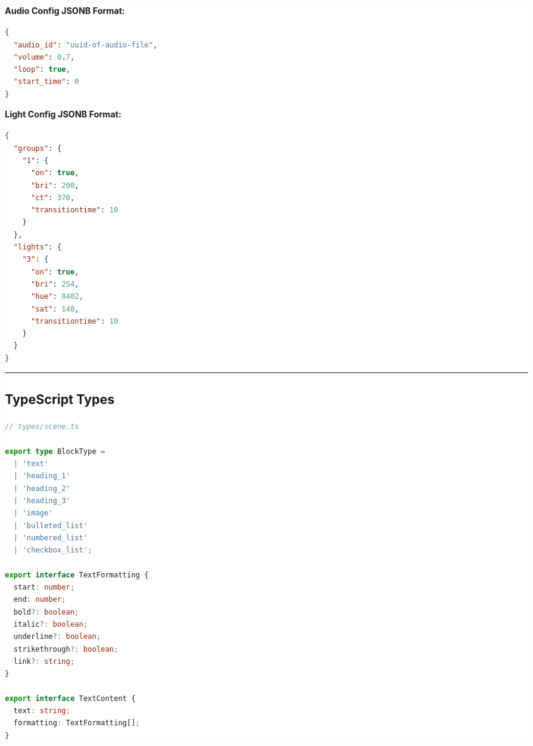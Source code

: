 **Audio Config JSONB Format:**
```json
{
  "audio_id": "uuid-of-audio-file",
  "volume": 0.7,
  "loop": true,
  "start_time": 0
}
```

**Light Config JSONB Format:**
```json
{
  "groups": {
    "1": {
      "on": true,
      "bri": 200,
      "ct": 370,
      "transitiontime": 10
    }
  },
  "lights": {
    "3": {
      "on": true,
      "bri": 254,
      "hue": 8402,
      "sat": 140,
      "transitiontime": 10
    }
  }
}
```

---

## TypeScript Types

```typescript
// types/scene.ts

export type BlockType =
  | 'text'
  | 'heading_1'
  | 'heading_2'
  | 'heading_3'
  | 'image'
  | 'bulleted_list'
  | 'numbered_list'
  | 'checkbox_list';

export interface TextFormatting {
  start: number;
  end: number;
  bold?: boolean;
  italic?: boolean;
  underline?: boolean;
  strikethrough?: boolean;
  link?: string;
}

export interface TextContent {
  text: string;
  formatting: TextFormatting[];
}

```